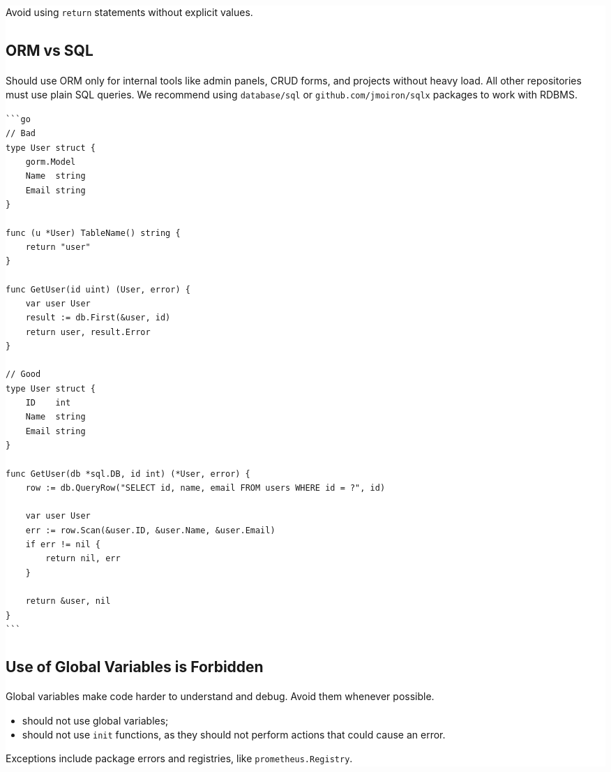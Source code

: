 Avoid using `return` statements without explicit values.


## ORM vs SQL

Should use ORM only for internal tools like admin panels, CRUD forms, and projects without heavy load. All other repositories must use plain SQL queries. We recommend using `database/sql` or `github.com/jmoiron/sqlx` packages to work with RDBMS.

    ```go
    // Bad
    type User struct {
        gorm.Model
        Name  string
        Email string
    }
    
    func (u *User) TableName() string {
        return "user"
    }
    
    func GetUser(id uint) (User, error) {
        var user User
        result := db.First(&user, id)
        return user, result.Error
    }
    
    // Good
    type User struct {
        ID    int
        Name  string
        Email string
    }
    
    func GetUser(db *sql.DB, id int) (*User, error) {
        row := db.QueryRow("SELECT id, name, email FROM users WHERE id = ?", id)
    
        var user User
        err := row.Scan(&user.ID, &user.Name, &user.Email)
        if err != nil {
            return nil, err
        }
    
        return &user, nil
    }
    ```


## Use of Global Variables is Forbidden

Global variables make code harder to understand and debug. Avoid them whenever possible.

* should not use global variables;
* should not use `init` functions, as they should not perform actions that could cause an error.

Exceptions include package errors and registries, like `prometheus.Registry`.
